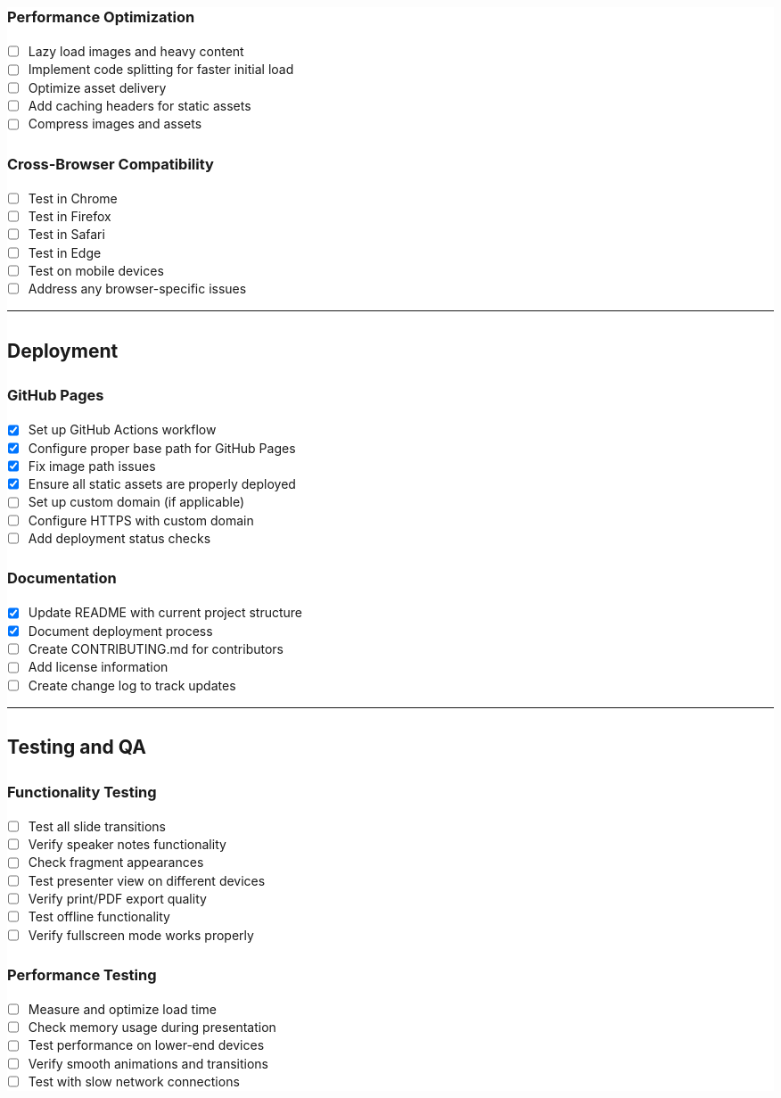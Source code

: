 ### Performance Optimization
- [ ] Lazy load images and heavy content
- [ ] Implement code splitting for faster initial load
- [ ] Optimize asset delivery
- [ ] Add caching headers for static assets
- [ ] Compress images and assets

### Cross-Browser Compatibility
- [ ] Test in Chrome
- [ ] Test in Firefox
- [ ] Test in Safari
- [ ] Test in Edge
- [ ] Test on mobile devices
- [ ] Address any browser-specific issues

---

## Deployment

### GitHub Pages
- [x] Set up GitHub Actions workflow
- [x] Configure proper base path for GitHub Pages
- [x] Fix image path issues
- [x] Ensure all static assets are properly deployed
- [ ] Set up custom domain (if applicable)
- [ ] Configure HTTPS with custom domain
- [ ] Add deployment status checks

### Documentation
- [x] Update README with current project structure
- [x] Document deployment process
- [ ] Create CONTRIBUTING.md for contributors
- [ ] Add license information
- [ ] Create change log to track updates

---

## Testing and QA

### Functionality Testing
- [ ] Test all slide transitions
- [ ] Verify speaker notes functionality
- [ ] Check fragment appearances
- [ ] Test presenter view on different devices
- [ ] Verify print/PDF export quality
- [ ] Test offline functionality
- [ ] Verify fullscreen mode works properly

### Performance Testing
- [ ] Measure and optimize load time
- [ ] Check memory usage during presentation
- [ ] Test performance on lower-end devices
- [ ] Verify smooth animations and transitions
- [ ] Test with slow network connections

